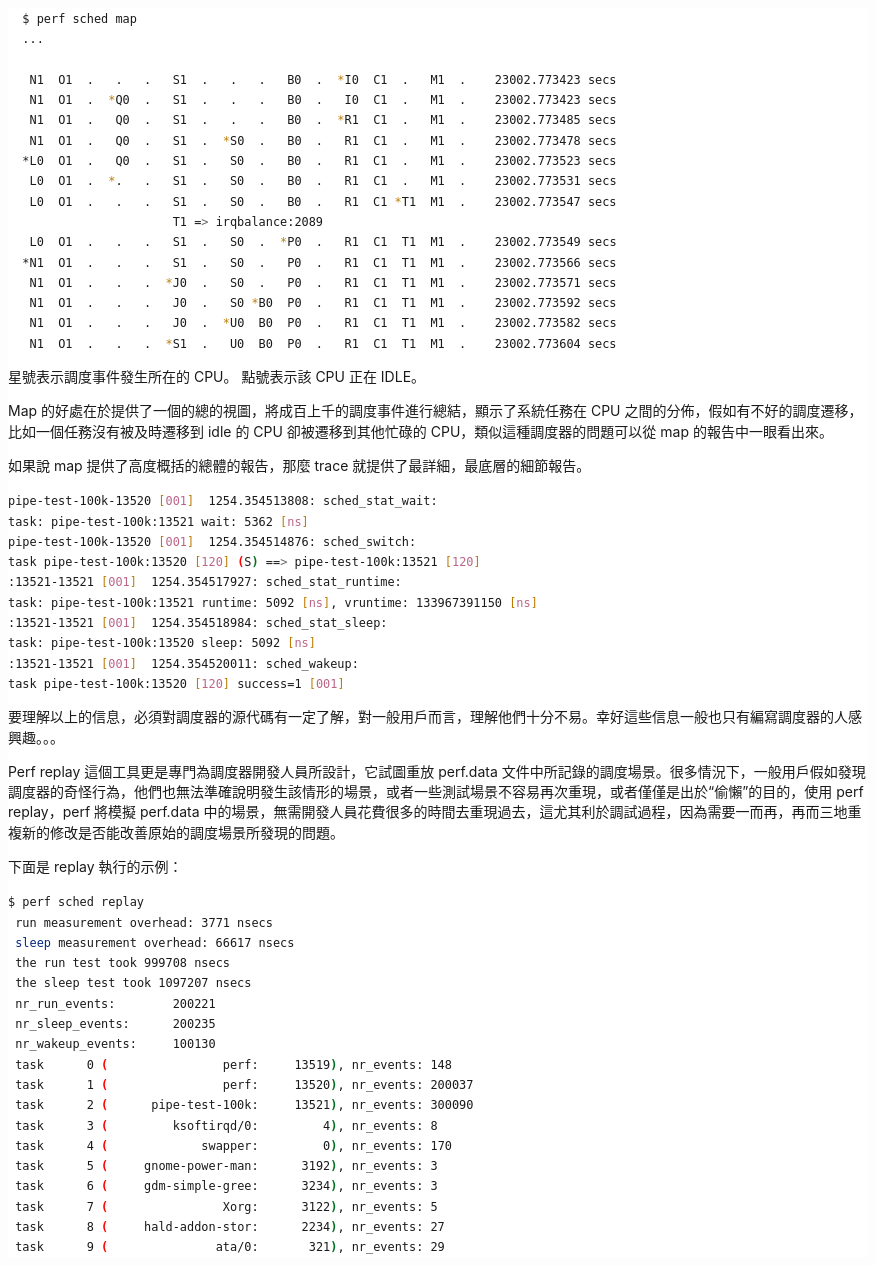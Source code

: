 ```sh
  $ perf sched map 
  ... 

   N1  O1  .   .   .   S1  .   .   .   B0  .  *I0  C1  .   M1  .    23002.773423 secs 
   N1  O1  .  *Q0  .   S1  .   .   .   B0  .   I0  C1  .   M1  .    23002.773423 secs 
   N1  O1  .   Q0  .   S1  .   .   .   B0  .  *R1  C1  .   M1  .    23002.773485 secs 
   N1  O1  .   Q0  .   S1  .  *S0  .   B0  .   R1  C1  .   M1  .    23002.773478 secs 
  *L0  O1  .   Q0  .   S1  .   S0  .   B0  .   R1  C1  .   M1  .    23002.773523 secs 
   L0  O1  .  *.   .   S1  .   S0  .   B0  .   R1  C1  .   M1  .    23002.773531 secs 
   L0  O1  .   .   .   S1  .   S0  .   B0  .   R1  C1 *T1  M1  .    23002.773547 secs 
                       T1 => irqbalance:2089 
   L0  O1  .   .   .   S1  .   S0  .  *P0  .   R1  C1  T1  M1  .    23002.773549 secs 
  *N1  O1  .   .   .   S1  .   S0  .   P0  .   R1  C1  T1  M1  .    23002.773566 secs 
   N1  O1  .   .   .  *J0  .   S0  .   P0  .   R1  C1  T1  M1  .    23002.773571 secs 
   N1  O1  .   .   .   J0  .   S0 *B0  P0  .   R1  C1  T1  M1  .    23002.773592 secs 
   N1  O1  .   .   .   J0  .  *U0  B0  P0  .   R1  C1  T1  M1  .    23002.773582 secs 
   N1  O1  .   .   .  *S1  .   U0  B0  P0  .   R1  C1  T1  M1  .    23002.773604 secs
```

星號表示調度事件發生所在的 CPU。
點號表示該 CPU 正在 IDLE。

Map 的好處在於提供了一個的總的視圖，將成百上千的調度事件進行總結，顯示了系統任務在 CPU 之間的分佈，假如有不好的調度遷移，比如一個任務沒有被及時遷移到 idle 的 CPU 卻被遷移到其他忙碌的 CPU，類似這種調度器的問題可以從 map 的報告中一眼看出來。

如果說 map 提供了高度概括的總體的報告，那麼 trace 就提供了最詳細，最底層的細節報告。


```sh
pipe-test-100k-13520 [001]  1254.354513808: sched_stat_wait: 
task: pipe-test-100k:13521 wait: 5362 [ns] 
pipe-test-100k-13520 [001]  1254.354514876: sched_switch: 
task pipe-test-100k:13520 [120] (S) ==> pipe-test-100k:13521 [120] 
:13521-13521 [001]  1254.354517927: sched_stat_runtime: 
task: pipe-test-100k:13521 runtime: 5092 [ns], vruntime: 133967391150 [ns] 
:13521-13521 [001]  1254.354518984: sched_stat_sleep: 
task: pipe-test-100k:13520 sleep: 5092 [ns] 
:13521-13521 [001]  1254.354520011: sched_wakeup: 
task pipe-test-100k:13520 [120] success=1 [001]
 ```
 
 要理解以上的信息，必須對調度器的源代碼有一定了解，對一般用戶而言，理解他們十分不易。幸好這些信息一般也只有編寫調度器的人感興趣。。。
 
Perf replay 這個工具更是專門為調度器開發人員所設計，它試圖重放 perf.data 文件中所記錄的調度場景。很多情況下，一般用戶假如發現調度器的奇怪行為，他們也無法準確說明發生該情形的場景，或者一些測試場景不容易再次重現，或者僅僅是出於“偷懶”的目的，使用 perf replay，perf 將模擬 perf.data 中的場景，無需開發人員花費很多的時間去重現過去，這尤其利於調試過程，因為需要一而再，再而三地重複新的修改是否能改善原始的調度場景所發現的問題。

下面是 replay 執行的示例：

```sh
$ perf sched replay 
 run measurement overhead: 3771 nsecs 
 sleep measurement overhead: 66617 nsecs 
 the run test took 999708 nsecs 
 the sleep test took 1097207 nsecs 
 nr_run_events:        200221 
 nr_sleep_events:      200235 
 nr_wakeup_events:     100130 
 task      0 (                perf:     13519), nr_events: 148 
 task      1 (                perf:     13520), nr_events: 200037 
 task      2 (      pipe-test-100k:     13521), nr_events: 300090 
 task      3 (         ksoftirqd/0:         4), nr_events: 8 
 task      4 (             swapper:         0), nr_events: 170 
 task      5 (     gnome-power-man:      3192), nr_events: 3 
 task      6 (     gdm-simple-gree:      3234), nr_events: 3 
 task      7 (                Xorg:      3122), nr_events: 5 
 task      8 (     hald-addon-stor:      2234), nr_events: 27 
 task      9 (               ata/0:       321), nr_events: 29 
```